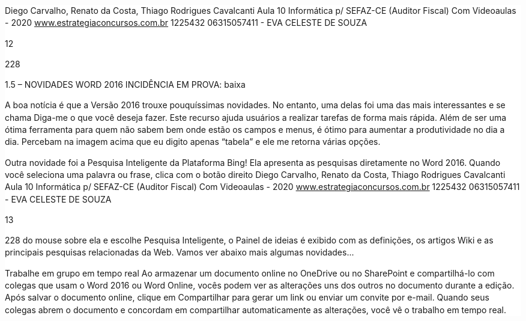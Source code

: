 




















Diego Carvalho, Renato da Costa, Thiago Rodrigues Cavalcanti Aula 10
Informática p/ SEFAZ-CE (Auditor Fiscal) Com Videoaulas - 2020 www.estrategiaconcursos.com.br 1225432
06315057411 - EVA CELESTE DE SOUZA 






12

228





1.5 – NOVIDADES WORD 2016 INCIDÊNCIA EM PROVA: baixa 


A  boa  notícia  é  que  a  Versão  2016  trouxe  pouquíssimas novidades. No entanto, uma delas foi uma das mais interessantes e se chama Diga-me o que você deseja fazer. Este recurso ajuda usuários a realizar tarefas de forma mais rápida. Além de ser uma ótima  ferramenta  para  quem  não  sabem  bem  onde  estão  os campos e menus, é ótimo para aumentar a produtividade no dia a dia. Percebam na imagem acima que eu digito apenas “tabela” e ele me retorna várias opções.



Outra  novidade  foi  a  Pesquisa  Inteligente  da  Plataforma  Bing!  Ela  apresenta  as  pesquisas diretamente no Word 2016. Quando você seleciona uma palavra ou frase, clica com o botão direito Diego Carvalho, Renato da Costa, Thiago Rodrigues Cavalcanti Aula 10
Informática p/ SEFAZ-CE (Auditor Fiscal) Com Videoaulas - 2020 www.estrategiaconcursos.com.br 1225432
06315057411 - EVA CELESTE DE SOUZA 






13

228
do mouse sobre ela e escolhe Pesquisa Inteligente, o Painel de ideias é exibido com as definições, os artigos Wiki e as principais pesquisas relacionadas da Web. Vamos ver abaixo mais algumas novidades...



Trabalhe em grupo em tempo real 
Ao  armazenar  um  documento  online  no  OneDrive  ou  no SharePoint e compartilhá-lo com colegas que usam o Word 2016 ou Word Online, vocês podem ver as alterações uns dos outros no documento durante a edição. Após salvar o documento online, clique em Compartilhar para gerar um link ou enviar um convite por e-mail. Quando seus colegas abrem  o  documento  e  concordam  em  compartilhar automaticamente  as  alterações,  você  vê  o  trabalho  em tempo real.
